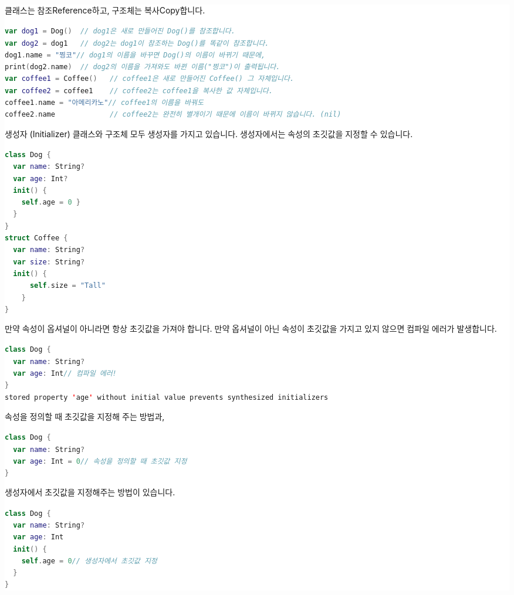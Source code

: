   클래스는 참조Reference하고, 구조체는 복사Copy합니다.

  ```swift
  var dog1 = Dog()  // dog1은 새로 만들어진 Dog()를 참조합니다.
  var dog2 = dog1   // dog2는 dog1이 참조하는 Dog()를 똑같이 참조합니다. 
  dog1.name = "찡코"// dog1의 이름을 바꾸면 Dog()의 이름이 바뀌기 때문에,
  print(dog2.name)  // dog2의 이름을 가져와도 바뀐 이름("찡코")이 출력됩니다.
  var coffee1 = Coffee()   // coffee1은 새로 만들어진 Coffee() 그 자체입니다.
  var coffee2 = coffee1    // coffee2는 coffee1을 복사한 값 자체입니다. 
  coffee1.name = "아메리카노"// coffee1의 이름을 바꿔도 
  coffee2.name             // coffee2는 완전히 별개이기 때문에 이름이 바뀌지 않습니다. (nil)
  ```

  생성자 (Initializer)
  클래스와 구조체 모두 생성자를 가지고 있습니다. 생성자에서는 속성의 초깃값을 지정할 수 있습니다.

  ```swift
  class Dog { 
    var name: String? 
    var age: Int? 
    init() { 
      self.age = 0 } 
    } 
  }
  struct Coffee { 
    var name: String? 
    var size: String? 
    init() { 
        self.size = "Tall" 
      } 
  } 
  ```

  만약 속성이 옵셔널이 아니라면 항상 초깃값을 가져야 합니다. 만약 옵셔널이 아닌 속성이 초깃값을 가지고 있지 않으면 컴파일 에러가 발생합니다.

  ```swift
  class Dog { 
    var name: String? 
    var age: Int// 컴파일 에러! 
  } 
  stored property 'age' without initial value prevents synthesized initializers
  ```

  속성을 정의할 때 초깃값을 지정해 주는 방법과,

  ```swift
  class Dog { 
    var name: String? 
    var age: Int = 0// 속성을 정의할 때 초깃값 지정 
  } 
  ```

  생성자에서 초깃값을 지정해주는 방법이 있습니다.

  ```swift
  class Dog { 
    var name: String? 
    var age: Int 
    init() { 
      self.age = 0// 생성자에서 초깃값 지정
    } 
  } 
  ```
